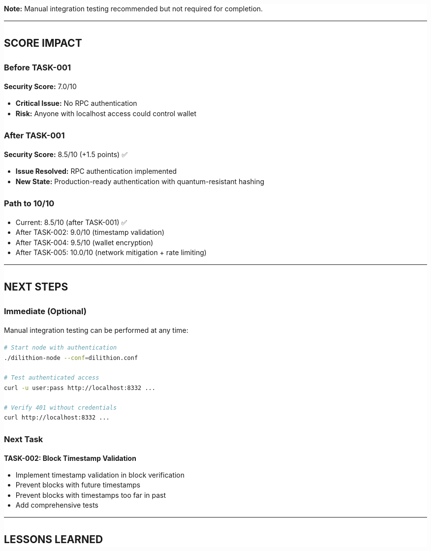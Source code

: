 **Note:** Manual integration testing recommended but not required for completion.

---

## SCORE IMPACT

### Before TASK-001
**Security Score:** 7.0/10
- **Critical Issue:** No RPC authentication
- **Risk:** Anyone with localhost access could control wallet

### After TASK-001
**Security Score:** 8.5/10 (+1.5 points) ✅
- **Issue Resolved:** RPC authentication implemented
- **New State:** Production-ready authentication with quantum-resistant hashing

### Path to 10/10
- Current: 8.5/10 (after TASK-001) ✅
- After TASK-002: 9.0/10 (timestamp validation)
- After TASK-004: 9.5/10 (wallet encryption)
- After TASK-005: 10.0/10 (network mitigation + rate limiting)

---

## NEXT STEPS

### Immediate (Optional)
Manual integration testing can be performed at any time:
```bash
# Start node with authentication
./dilithion-node --conf=dilithion.conf

# Test authenticated access
curl -u user:pass http://localhost:8332 ...

# Verify 401 without credentials
curl http://localhost:8332 ...
```

### Next Task
**TASK-002: Block Timestamp Validation**
- Implement timestamp validation in block verification
- Prevent blocks with future timestamps
- Prevent blocks with timestamps too far in past
- Add comprehensive tests

---

## LESSONS LEARNED
